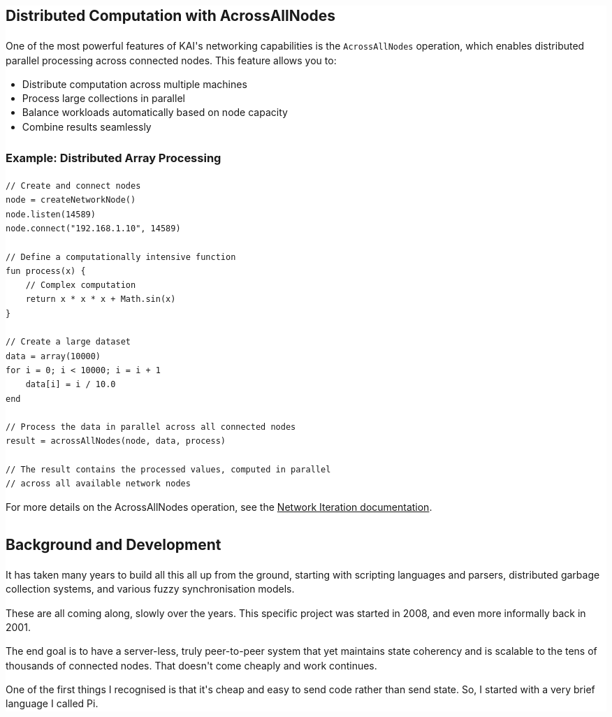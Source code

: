 ## Distributed Computation with AcrossAllNodes

One of the most powerful features of KAI's networking capabilities is the `AcrossAllNodes` operation, which enables distributed parallel processing across connected nodes. This feature allows you to:

- Distribute computation across multiple machines
- Process large collections in parallel
- Balance workloads automatically based on node capacity
- Combine results seamlessly

### Example: Distributed Array Processing

```rho
// Create and connect nodes
node = createNetworkNode()
node.listen(14589)
node.connect("192.168.1.10", 14589)

// Define a computationally intensive function
fun process(x) {
    // Complex computation
    return x * x * x + Math.sin(x)
}

// Create a large dataset
data = array(10000)
for i = 0; i < 10000; i = i + 1
    data[i] = i / 10.0
end

// Process the data in parallel across all connected nodes
result = acrossAllNodes(node, data, process)

// The result contains the processed values, computed in parallel
// across all available network nodes
```

For more details on the AcrossAllNodes operation, see the [Network Iteration documentation](NetworkIteration.md).

## Background and Development

It has taken many years to build all this all up from the ground, starting with scripting languages and parsers, distributed garbage collection systems, and various fuzzy synchronisation models.

These are all coming along, slowly over the years. This specific project was started in 2008, and even more informally back in 2001.

The end goal is to have a server-less, truly peer-to-peer system that yet maintains state coherency and is scalable to the tens of thousands of connected nodes. That doesn't come cheaply and work continues.

One of the first things I recognised is that it's cheap and easy to send code rather than send state. So, I started with a very brief language I called Pi.

